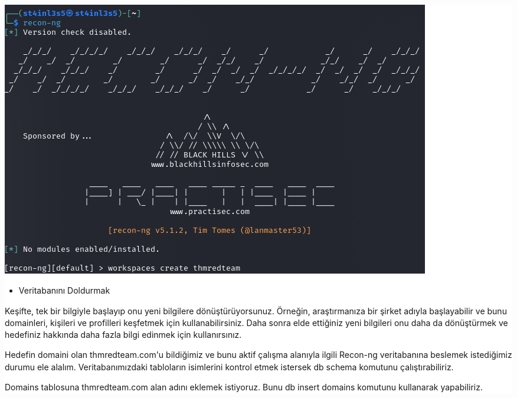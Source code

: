 ![recon_ng.png](img/recon_ng.png)

+ Veritabanını Doldurmak

Keşifte, tek bir bilgiyle başlayıp onu yeni bilgilere dönüştürüyorsunuz. Örneğin, araştırmanıza bir şirket adıyla başlayabilir ve bunu domainleri, kişileri ve profilleri keşfetmek için kullanabilirsiniz. Daha sonra elde ettiğiniz yeni bilgileri onu daha da dönüştürmek ve hedefiniz hakkında daha fazla bilgi edinmek için kullanırsınız.

Hedefin domaini olan thmredteam.com'u bildiğimiz ve bunu aktif çalışma alanıyla ilgili Recon-ng veritabanına beslemek istediğimiz durumu ele alalım. Veritabanımızdaki tabloların isimlerini kontrol etmek istersek db schema komutunu çalıştırabiliriz.

Domains tablosuna thmredteam.com alan adını eklemek istiyoruz. Bunu db insert domains komutunu kullanarak yapabiliriz.
